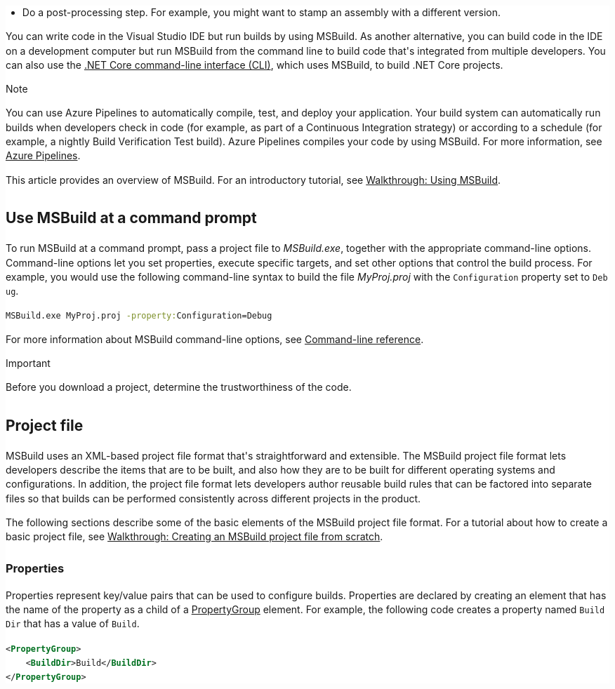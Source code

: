   - Do a post-processing step. For example, you might want to stamp an assembly with a different version.

You can write code in the Visual Studio IDE but run builds by using MSBuild. As another alternative, you can build code in the IDE on a development computer but run MSBuild from the command line to build code that's integrated from multiple developers. You can also use the [.NET Core command-line interface (CLI)](/dotnet/core/tools/), which uses MSBuild, to build .NET Core projects.

> [!NOTE]
> You can use Azure Pipelines to automatically compile, test, and deploy your application. Your build system can automatically run builds when developers check in code (for example, as part of a Continuous Integration strategy) or according to a schedule (for example, a nightly Build Verification Test build). Azure Pipelines compiles your code by using MSBuild. For more information, see [Azure Pipelines](/azure/devops/pipelines/index?view=vsts&preserve-view=true).

This article provides an overview of MSBuild. For an introductory tutorial, see [Walkthrough: Using MSBuild](../msbuild/walkthrough-using-msbuild.md).

## Use MSBuild at a command prompt

 To run MSBuild at a command prompt, pass a project file to *MSBuild.exe*, together with the appropriate command-line options. Command-line options let you set properties, execute specific targets, and set other options that control the build process. For example, you would use the following command-line syntax to build the file *MyProj.proj* with the `Configuration` property set to `Debug`.

```cmd
MSBuild.exe MyProj.proj -property:Configuration=Debug
```

 For more information about MSBuild command-line options, see [Command-line reference](../msbuild/msbuild-command-line-reference.md).

> [!IMPORTANT]
> Before you download a project, determine the trustworthiness of the code.

## Project file

 MSBuild uses an XML-based project file format that's straightforward and extensible. The MSBuild project file format lets developers describe the items that are to be built, and also how they are to be built for different operating systems and configurations. In addition, the project file format lets developers author reusable build rules that can be factored into separate files so that builds can be performed consistently across different projects in the product.

 The following sections describe some of the basic elements of the MSBuild project file format. For a tutorial about how to create a basic project file, see [Walkthrough: Creating an MSBuild project file from scratch](../msbuild/walkthrough-creating-an-msbuild-project-file-from-scratch.md).

### <a name="BKMK_Properties"></a> Properties

 Properties represent key/value pairs that can be used to configure builds. Properties are declared by creating an element that has the name of the property as a child of a [PropertyGroup](../msbuild/propertygroup-element-msbuild.md) element. For example, the following code creates a property named `BuildDir` that has a value of `Build`.

```xml
<PropertyGroup>
    <BuildDir>Build</BuildDir>
</PropertyGroup>
```
